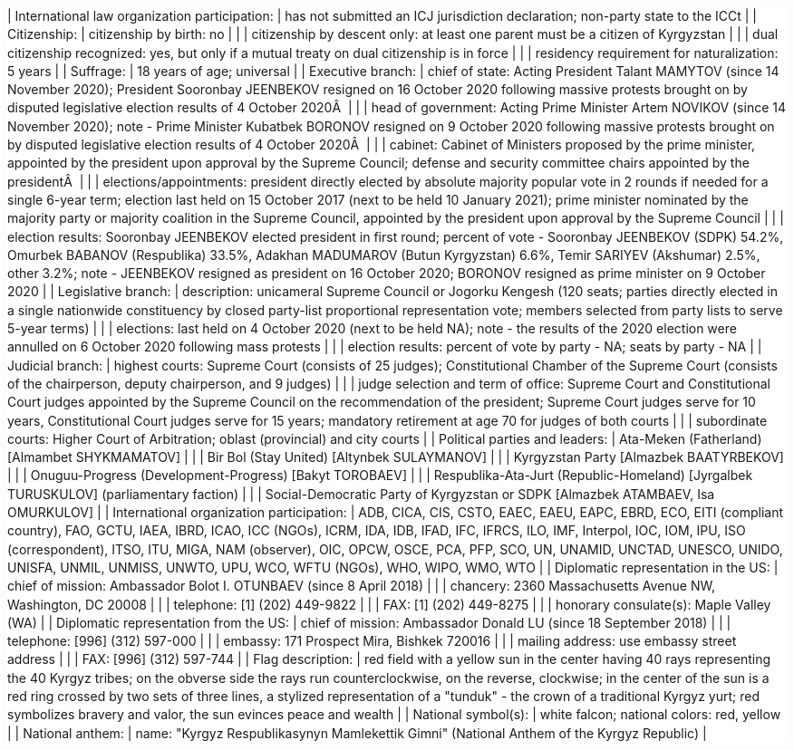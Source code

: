 | International law organization participation: | has not submitted an ICJ jurisdiction declaration; non-party state to the ICCt |
| Citizenship: | citizenship by birth: no |
| | citizenship by descent only: at least one parent must be a citizen of Kyrgyzstan |
| | dual citizenship recognized: yes, but only if a mutual treaty on dual citizenship is in force |
| | residency requirement for naturalization: 5 years |
| Suffrage: | 18 years of age; universal |
| Executive branch: | chief of state: Acting President Talant MAMYTOV (since 14 November 2020); President Sooronbay JEENBEKOV resigned on 16 October 2020 following massive protests brought on by disputed legislative election results of 4 October 2020Â  |
| | head of government: Acting Prime Minister Artem NOVIKOV (since 14 November 2020); note - Prime Minister Kubatbek BORONOV resigned on 9 October 2020 following massive protests brought on by disputed legislative election results of 4 October 2020Â  |
| | cabinet: Cabinet of Ministers proposed by the prime minister, appointed by the president upon approval by the Supreme Council; defense and security committee chairs appointed by the presidentÂ  |
| | elections/appointments: president directly elected by absolute majority popular vote in 2 rounds if needed for a single 6-year term; election last held on 15 October 2017 (next to be held 10 January 2021); prime minister nominated by the majority party or majority coalition in the Supreme Council, appointed by the president upon approval by the Supreme Council |
| | election results: Sooronbay JEENBEKOV elected president in first round; percent of vote - Sooronbay JEENBEKOV (SDPK) 54.2%, Omurbek BABANOV (Respublika) 33.5%, Adakhan MADUMAROV (Butun Kyrgyzstan) 6.6%, Temir SARIYEV (Akshumar) 2.5%, other 3.2%; note - JEENBEKOV resigned as president on 16 October 2020; BORONOV resigned as prime minister on 9 October 2020 |
| Legislative branch: | description: unicameral Supreme Council or Jogorku Kengesh (120 seats; parties directly elected in a single nationwide constituency by closed party-list proportional representation vote; members selected from party lists to serve 5-year terms) |
| | elections: last held on 4 October 2020 (next to be held NA); note - the results of the 2020 election were annulled on 6 October 2020 following mass protests |
| | election results: percent of vote by party - NA; seats by party - NA |
| Judicial branch: | highest courts: Supreme Court (consists of 25 judges); Constitutional Chamber of the Supreme Court (consists of the chairperson, deputy chairperson, and 9 judges) |
| | judge selection and term of office: Supreme Court and Constitutional Court judges appointed by the Supreme Council on the recommendation of the president; Supreme Court judges serve for 10 years, Constitutional Court judges serve for 15 years; mandatory retirement at age 70 for judges of both courts |
| | subordinate courts: Higher Court of Arbitration; oblast (provincial) and city courts |
| Political parties and leaders: | Ata-Meken (Fatherland) [Almambet SHYKMAMATOV] |
| | Bir Bol (Stay United) [Altynbek SULAYMANOV] |
| | Kyrgyzstan Party [Almazbek BAATYRBEKOV] |
| | Onuguu-Progress (Development-Progress) [Bakyt TOROBAEV] |
| | Respublika-Ata-Jurt (Republic-Homeland) [Jyrgalbek TURUSKULOV] (parliamentary faction) |
| | Social-Democratic Party of Kyrgyzstan or SDPK [Almazbek ATAMBAEV, Isa OMURKULOV] |
| International organization participation: | ADB, CICA, CIS, CSTO, EAEC, EAEU, EAPC, EBRD, ECO, EITI (compliant country), FAO, GCTU, IAEA, IBRD, ICAO, ICC (NGOs), ICRM, IDA, IDB, IFAD, IFC, IFRCS, ILO, IMF, Interpol, IOC, IOM, IPU, ISO (correspondent), ITSO, ITU, MIGA, NAM (observer), OIC, OPCW, OSCE, PCA, PFP, SCO, UN, UNAMID, UNCTAD, UNESCO, UNIDO, UNISFA, UNMIL, UNMISS, UNWTO, UPU, WCO, WFTU (NGOs), WHO, WIPO, WMO, WTO |
| Diplomatic representation in the US: | chief of mission: Ambassador Bolot I. OTUNBAEV (since 8 April 2018) |
| | chancery: 2360 Massachusetts Avenue NW, Washington, DC 20008 |
| | telephone: [1] (202) 449-9822 |
| | FAX: [1] (202) 449-8275 |
| | honorary consulate(s): Maple Valley (WA) |
| Diplomatic representation from the US: | chief of mission: Ambassador Donald LU (since 18 September 2018) |
| | telephone: [996] (312) 597-000 |
| | embassy: 171 Prospect Mira, Bishkek 720016 |
| | mailing address: use embassy street address |
| | FAX: [996] (312) 597-744 |
| Flag description: | red field with a yellow sun in the center having 40 rays representing the 40 Kyrgyz tribes; on the obverse side the rays run counterclockwise, on the reverse, clockwise; in the center of the sun is a red ring crossed by two sets of three lines, a stylized representation of a "tunduk" - the crown of a traditional Kyrgyz yurt; red symbolizes bravery and valor, the sun evinces peace and wealth |
| National symbol(s): | white falcon; national colors: red, yellow |
| National anthem: | name: "Kyrgyz Respublikasynyn Mamlekettik Gimni" (National Anthem of the Kyrgyz Republic) |